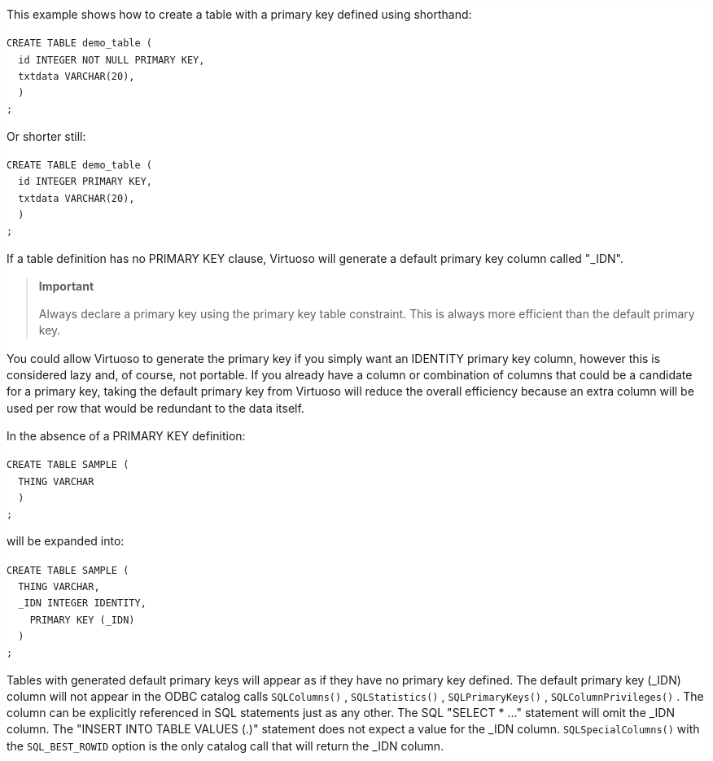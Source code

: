 This example shows how to create a table with a primary key defined
using shorthand:

    CREATE TABLE demo_table (
      id INTEGER NOT NULL PRIMARY KEY,
      txtdata VARCHAR(20),
      )
    ;

Or shorter still:

    CREATE TABLE demo_table (
      id INTEGER PRIMARY KEY,
      txtdata VARCHAR(20),
      )
    ;

If a table definition has no PRIMARY KEY clause, Virtuoso will generate
a default primary key column called "\_IDN".

> **Important**
> 
> Always declare a primary key using the primary key table constraint.
> This is always more efficient than the default primary key.

You could allow Virtuoso to generate the primary key if you simply want
an IDENTITY primary key column, however this is considered lazy and, of
course, not portable. If you already have a column or combination of
columns that could be a candidate for a primary key, taking the default
primary key from Virtuoso will reduce the overall efficiency because an
extra column will be used per row that would be redundant to the data
itself.

In the absence of a PRIMARY KEY definition:

    CREATE TABLE SAMPLE (
      THING VARCHAR
      )
    ;

will be expanded into:

    CREATE TABLE SAMPLE (
      THING VARCHAR,
      _IDN INTEGER IDENTITY,
        PRIMARY KEY (_IDN)
      )
    ;

Tables with generated default primary keys will appear as if they have
no primary key defined. The default primary key (\_IDN) column will not
appear in the ODBC catalog calls `SQLColumns()` , `SQLStatistics()` ,
`SQLPrimaryKeys()` , `SQLColumnPrivileges()` . The column can be
explicitly referenced in SQL statements just as any other. The SQL
"SELECT \* ..." statement will omit the \_IDN column. The "INSERT INTO
TABLE VALUES (.)" statement does not expect a value for the \_IDN
column. `SQLSpecialColumns()` with the `SQL_BEST_ROWID` option is the
only catalog call that will return the \_IDN column.
